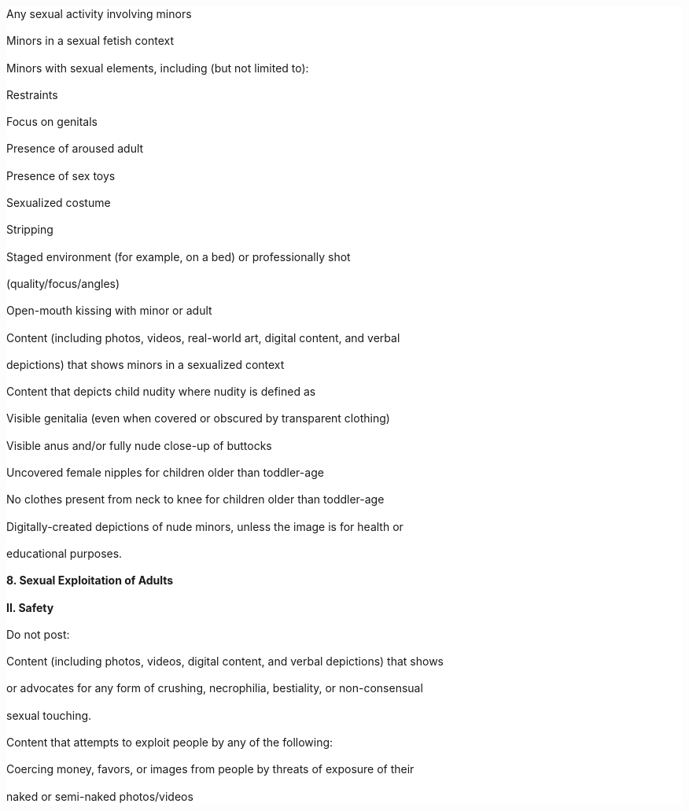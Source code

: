 Any sexual activity involving minors 

Minors in a sexual fetish context 

Minors with sexual elements, including (but not limited to): 

 

Restraints 

Focus on genitals 

Presence of aroused adult 

Presence of sex toys 

Sexualized costume 

Stripping 

Staged environment (for example, on a bed) or professionally shot 

(quality/focus/angles) 

Open-mouth kissing with minor or adult 

Content (including photos, videos, real-world art, digital content, and verbal 

depictions) that shows minors in a sexualized context 

Content that depicts child nudity where nudity is defined as 

Visible genitalia (even when covered or obscured by transparent clothing) 

Visible anus and/or fully nude close-up of buttocks 

Uncovered female nipples for children older than toddler-age 

No clothes present from neck to knee for children older than toddler-age 

Digitally-created depictions of nude minors, unless the image is for health or 

educational purposes. 

 

 

**8. Sexual Exploitation of Adults** 

**II. Safety** 

 

Do not post: 

 

Content (including photos, videos, digital content, and verbal depictions) that shows 

or advocates for any form of crushing, necrophilia, bestiality, or non-consensual 

sexual touching. 

Content that attempts to exploit people by any of the following: 

Coercing money, favors, or images from people by threats of exposure of their 

naked or semi-naked photos/videos 
